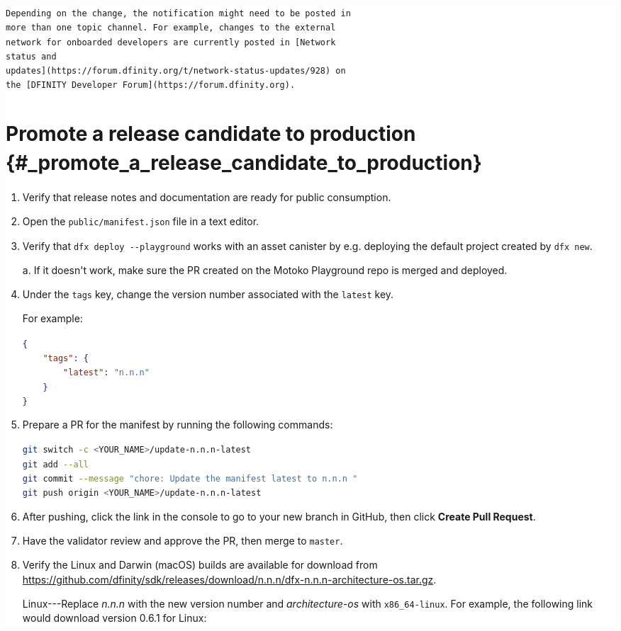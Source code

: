    Depending on the change, the notification might need to be posted in
    more than one topic channel. For example, changes to the external
    network for onboarded developers are currently posted in [Network
    status and
    updates](https://forum.dfinity.org/t/network-status-updates/928) on
    the [DFINITY Developer Forum](https://forum.dfinity.org).

# Promote a release candidate to production {#_promote_a_release_candidate_to_production}

1.  Verify that release notes and documentation are ready for public
    consumption.

2.  Open the `public/manifest.json` file in a text editor.

3.  Verify that `dfx deploy --playground` works with an asset canister
    by e.g. deploying the default project created by `dfx new`.

    a.  If it doesn't work, make sure the PR created on the Motoko
        Playground repo is merged and deployed.

4.  Under the `tags` key, change the version number associated with the
    `latest` key.

    For example:

    ``` json
    {
        "tags": {
            "latest": "n.n.n"
        }
    }
    ```

5.  Prepare a PR for the manifest by running the following commands:

    ``` bash
    git switch -c <YOUR_NAME>/update-n.n.n-latest
    git add --all
    git commit --message "chore: Update the manifest latest to n.n.n "
    git push origin <YOUR_NAME>/update-n.n.n-latest
    ```

6.  After pushing, click the link in the console to go to your new
    branch in GitHub, then click **Create Pull Request**.

7.  Have the validator review and approve the PR, then merge to
    `master`.

8.  Verify the Linux and Darwin (macOS) builds are available for
    download from
    https://github.com/dfinity/sdk/releases/download/n.n.n/dfx-n.n.n-architecture-os.tar.gz.

    Linux---Replace *n.n.n* with the new version number and
    *architecture-os* with `x86_64-linux`. For example, the following
    link would download version 0.6.1 for Linux:
